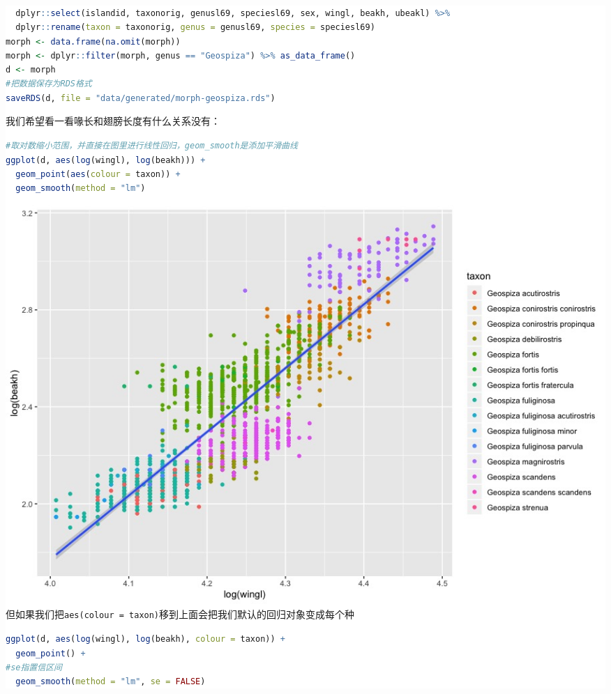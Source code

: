 ```r {class=line-numbers}
  dplyr::select(islandid, taxonorig, genusl69, speciesl69, sex, wingl, beakh, ubeakl) %>%
  dplyr::rename(taxon = taxonorig, genus = genusl69, species = speciesl69)
morph <- data.frame(na.omit(morph))
morph <- dplyr::filter(morph, genus == "Geospiza") %>% as_data_frame()
d <- morph
#把数据保存为RDS格式
saveRDS(d, file = "data/generated/morph-geospiza.rds")
```
我们希望看一看喙长和翅膀长度有什么关系没有：
```r
#取对数缩小范围，并直接在图里进行线性回归，geom_smooth是添加平滑曲线
ggplot(d, aes(log(wingl), log(beakh))) +
  geom_point(aes(colour = taxon)) +
  geom_smooth(method = "lm")
```
![简单的回归](R/Rplot16.jpeg)
但如果我们把`aes(colour = taxon)`移到上面会把我们默认的回归对象变成每个种
```r
ggplot(d, aes(log(wingl), log(beakh), colour = taxon)) +
  geom_point() +
#se指置信区间
  geom_smooth(method = "lm", se = FALSE)
```
